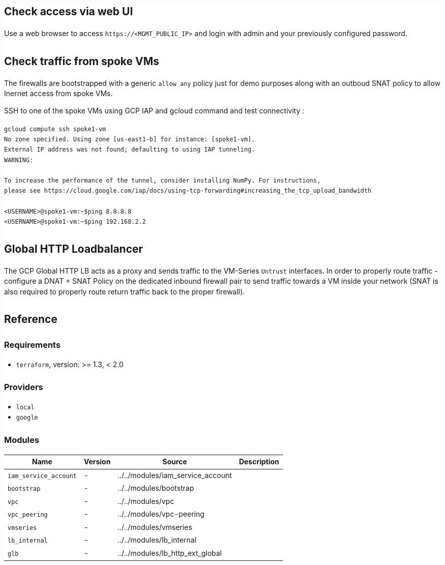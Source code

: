 ## Check access via web UI

Use a web browser to access `https://<MGMT_PUBLIC_IP>` and login with admin and your previously configured password.

## Check traffic from spoke VMs

The firewalls are bootstrapped with a generic `allow any` policy just for demo purposes along with an outboud SNAT policy to allow Inernet access from spoke VMs.

SSH to one of the spoke VMs using GCP IAP and gcloud command and test connectivity :

```
gcloud compute ssh spoke1-vm
No zone specified. Using zone [us-east1-b] for instance: [spoke1-vm].
External IP address was not found; defaulting to using IAP tunneling.
WARNING:

To increase the performance of the tunnel, consider installing NumPy. For instructions,
please see https://cloud.google.com/iap/docs/using-tcp-forwarding#increasing_the_tcp_upload_bandwidth

<USERNAME>@spoke1-vm:~$ping 8.8.8.8
<USERNAME>@spoke1-vm:~$ping 192.168.2.2
```

## Global HTTP Loadbalancer

The GCP Global HTTP LB acts as a proxy and sends traffic to the VM-Series `Untrust` interfaces. In order to properly route traffic - configure a DNAT + SNAT Policy on the dedicated inbound firewall pair to send traffic towards a VM inside your network (SNAT is also required to properly route return traffic back to the proper firewall).

## Reference

### Requirements

- `terraform`, version: >= 1.3, < 2.0

### Providers

- `local`
- `google`

### Modules
Name | Version | Source | Description
--- | --- | --- | ---
`iam_service_account` | - | ../../modules/iam_service_account | 
`bootstrap` | - | ../../modules/bootstrap | 
`vpc` | - | ../../modules/vpc | 
`vpc_peering` | - | ../../modules/vpc-peering | 
`vmseries` | - | ../../modules/vmseries | 
`lb_internal` | - | ../../modules/lb_internal | 
`glb` | - | ../../modules/lb_http_ext_global | 
